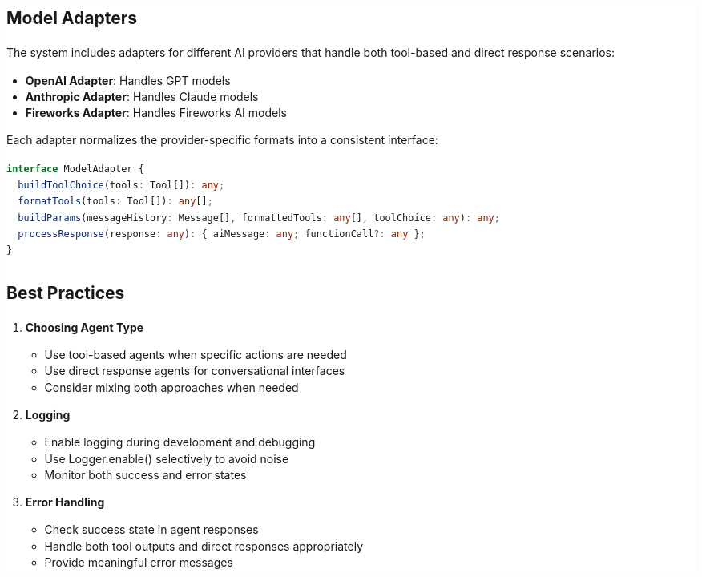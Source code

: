 ## Model Adapters

The system includes adapters for different AI providers that handle both tool-based and direct response scenarios:

- **OpenAI Adapter**: Handles GPT models
- **Anthropic Adapter**: Handles Claude models
- **Fireworks Adapter**: Handles Fireworks AI models

Each adapter normalizes the provider-specific formats into a consistent interface:

```typescript
interface ModelAdapter {
  buildToolChoice(tools: Tool[]): any;
  formatTools(tools: Tool[]): any[];
  buildParams(messageHistory: Message[], formattedTools: any[], toolChoice: any): any;
  processResponse(response: any): { aiMessage: any; functionCall?: any };
}
```

## Best Practices

1. **Choosing Agent Type**
   - Use tool-based agents when specific actions are needed
   - Use direct response agents for conversational interfaces
   - Consider mixing both approaches when needed

2. **Logging**
   - Enable logging during development and debugging
   - Use Logger.enable() selectively to avoid noise
   - Monitor both success and error states

3. **Error Handling**
   - Check success state in agent responses
   - Handle both tool outputs and direct responses appropriately
   - Provide meaningful error messages